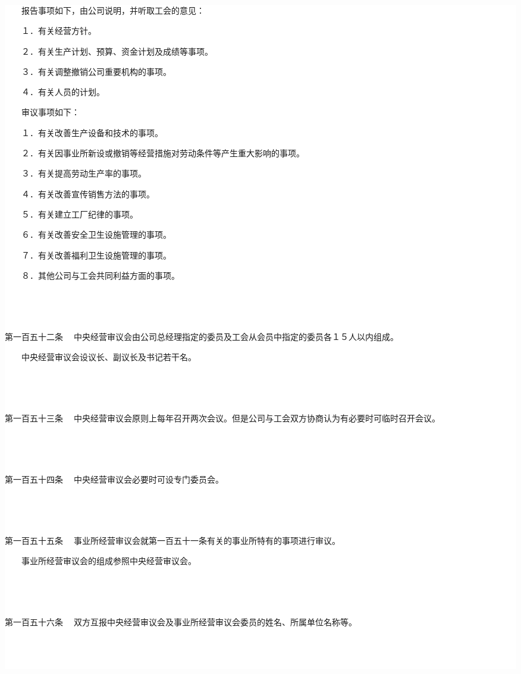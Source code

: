 　　报告事项如下，由公司说明，并听取工会的意见：

　　１．有关经营方针。

　　２．有关生产计划、预算、资金计划及成绩等事项。

　　３．有关调整撤销公司重要机构的事项。

　　４．有关人员的计划。

　　审议事项如下：

　　１．有关改善生产设备和技术的事项。

　　２．有关因事业所新设或撤销等经营措施对劳动条件等产生重大影响的事项。

　　３．有关提高劳动生产率的事项。

　　４．有关改善宣传销售方法的事项。

　　５．有关建立工厂纪律的事项。

　　６．有关改善安全卫生设施管理的事项。

　　７．有关改善福利卫生设施管理的事项。

　　８．其他公司与工会共同利益方面的事项。

　　 

　　

第一百五十二条
　中央经营审议会由公司总经理指定的委员及工会从会员中指定的委员各１５人以内组成。

　　中央经营审议会设议长、副议长及书记若干名。

　　 

　　

第一百五十三条
　中央经营审议会原则上每年召开两次会议。但是公司与工会双方协商认为有必要时可临时召开会议。

　　 

　　

第一百五十四条
　中央经营审议会必要时可设专门委员会。

　　 

　　

第一百五十五条
　事业所经营审议会就第一百五十一条有关的事业所特有的事项进行审议。

　　事业所经营审议会的组成参照中央经营审议会。

　　 

　　

第一百五十六条
　双方互报中央经营审议会及事业所经营审议会委员的姓名、所属单位名称等。

　　 

　　
